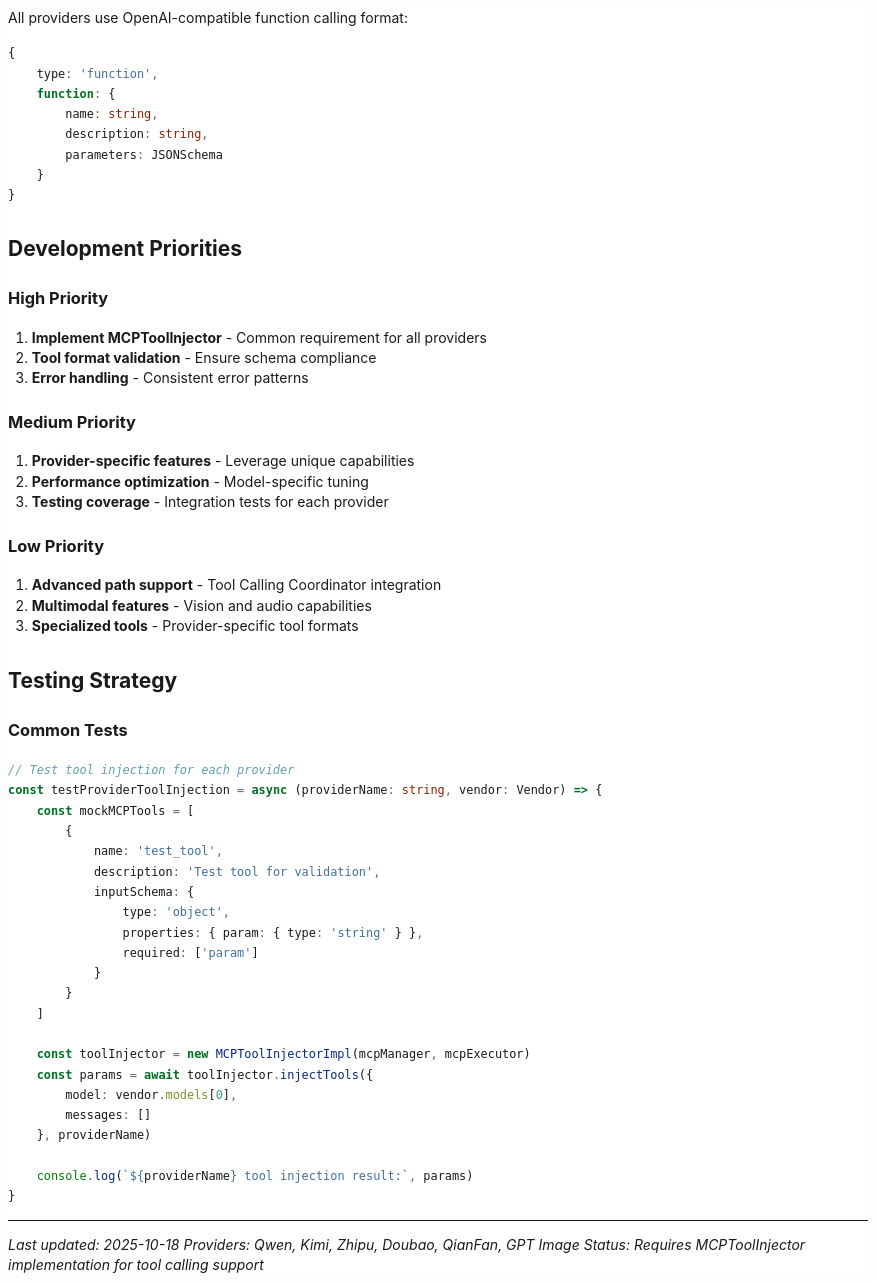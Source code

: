 All providers use OpenAI-compatible function calling format:

```typescript
{
    type: 'function',
    function: {
        name: string,
        description: string,
        parameters: JSONSchema
    }
}
```

## Development Priorities

### High Priority
1. **Implement MCPToolInjector** - Common requirement for all providers
2. **Tool format validation** - Ensure schema compliance
3. **Error handling** - Consistent error patterns

### Medium Priority
1. **Provider-specific features** - Leverage unique capabilities
2. **Performance optimization** - Model-specific tuning
3. **Testing coverage** - Integration tests for each provider

### Low Priority
1. **Advanced path support** - Tool Calling Coordinator integration
2. **Multimodal features** - Vision and audio capabilities
3. **Specialized tools** - Provider-specific tool formats

## Testing Strategy

### Common Tests
```typescript
// Test tool injection for each provider
const testProviderToolInjection = async (providerName: string, vendor: Vendor) => {
    const mockMCPTools = [
        {
            name: 'test_tool',
            description: 'Test tool for validation',
            inputSchema: {
                type: 'object',
                properties: { param: { type: 'string' } },
                required: ['param']
            }
        }
    ]

    const toolInjector = new MCPToolInjectorImpl(mcpManager, mcpExecutor)
    const params = await toolInjector.injectTools({
        model: vendor.models[0],
        messages: []
    }, providerName)

    console.log(`${providerName} tool injection result:`, params)
}
```

---

*Last updated: 2025-10-18*
*Providers: Qwen, Kimi, Zhipu, Doubao, QianFan, GPT Image*
*Status: Requires MCPToolInjector implementation for tool calling support*